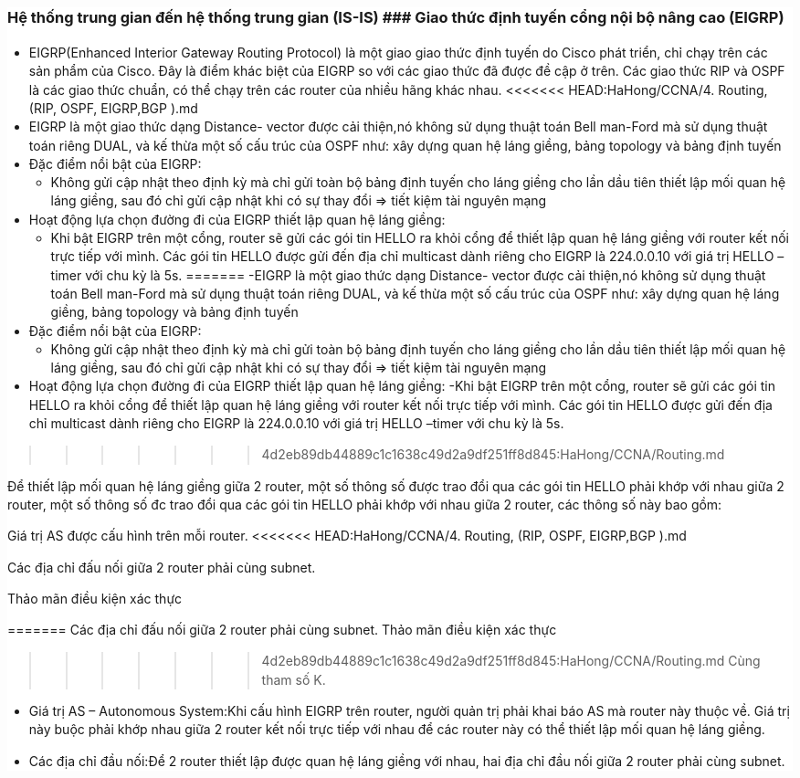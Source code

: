 ### Hệ thống trung gian đến hệ thống trung gian (IS-IS) ### Giao thức định tuyến cổng nội bộ nâng cao (EIGRP)
- EIGRP(Enhanced Interior Gateway Routing Protocol) là một giao giao thức định tuyến do Cisco phát triển, chỉ chạy trên các sản phẩm của Cisco. Đây là điểm khác biệt của EIGRP so với các giao thức đã được đề cập ở trên. Các giao thức RIP và OSPF là các giao thức chuẩn, có thể chạy trên các router của nhiều hãng khác nhau.
<<<<<<< HEAD:HaHong/CCNA/4. Routing, (RIP, OSPF, EIGRP,BGP ).md
- EIGRP là một giao thức dạng Distance- vector được cải thiện,nó không sử dụng thuật toán Bell man-Ford mà sử dụng thuật toán riêng DUAL, và kế thừa một số cấu trúc của OSPF như: xây dựng quan hệ láng giềng, bảng topology và bảng định tuyến
- Đặc điểm nổi bật của EIGRP: 
   - Không gửi cập nhật theo định kỳ mà chỉ gửi toàn bộ bảng định tuyến cho láng giềng cho lần dầu tiên thiết lập mối quan hệ láng giềng, sau đó chỉ gửi cập nhật khi có sự thay đổi => tiết kiệm tài nguyên mạng
- Hoạt động lựa chọn đường đi của EIGRP thiết lập quan hệ láng giềng:
  - Khi bật EIGRP trên một cổng, router sẽ gửi các gói tin HELLO ra khỏi cổng để thiết lập quan hệ láng giềng với router kết nối trực tiếp với mình. Các gói tin HELLO được gửi đến địa chỉ multicast dành riêng cho EIGRP là 224.0.0.10 với giá trị HELLO –timer với chu kỳ là 5s.
=======
-EIGRP là một giao thức dạng Distance- vector được cải thiện,nó không sử dụng thuật toán Bell man-Ford mà sử dụng thuật toán riêng DUAL, và kế thừa một số cấu trúc của OSPF như: xây dựng quan hệ láng giềng, bảng topology và bảng định tuyến
- Đặc điểm nổi bật của EIGRP: 
   - Không gửi cập nhật theo định kỳ mà chỉ gửi toàn bộ bảng định tuyến cho láng giềng cho lần dầu tiên thiết lập mối quan hệ láng giềng, sau đó chỉ gửi cập nhật khi có sự thay đổi => tiết kiệm tài nguyên mạng
- Hoạt động lựa chọn đường đi của EIGRP thiết lập quan hệ láng giềng:
  -Khi bật EIGRP trên một cổng, router sẽ gửi các gói tin HELLO ra khỏi cổng để thiết lập quan hệ láng giềng với router kết nối trực tiếp với mình. Các gói tin HELLO được gửi đến địa chỉ multicast dành riêng cho EIGRP là 224.0.0.10 với giá trị HELLO –timer với chu kỳ là 5s.
>>>>>>> 4d2eb89db44889c1c1638c49d2a9df251ff8d845:HaHong/CCNA/Routing.md

Để thiết lập mối quan hệ láng giềng giữa 2 router, một số thông số được trao đổi qua các gói tin HELLO phải khớp với nhau giữa 2 router, một số thông số đc trao đổi qua các gói tin HELLO phải khớp với nhau giữa 2 router, các thông số này bao gồm:

Giá trị AS được cấu hình trên mỗi router.
<<<<<<< HEAD:HaHong/CCNA/4. Routing, (RIP, OSPF, EIGRP,BGP ).md

Các địa chỉ đấu nối giữa 2 router phải cùng subnet.

Thảo mãn điều kiện xác thực

=======
Các địa chỉ đấu nối giữa 2 router phải cùng subnet.
Thảo mãn điều kiện xác thực
>>>>>>> 4d2eb89db44889c1c1638c49d2a9df251ff8d845:HaHong/CCNA/Routing.md
Cùng tham số K.
- Giá trị AS – Autonomous System:Khi cấu hình EIGRP trên router, người quản trị phải khai báo AS mà router này thuộc về. Giá trị này buộc phải khớp nhau giữa 2 router kết nối trực tiếp với nhau để các router này có thể thiết lập mối quan hệ láng giềng.

- Các địa chỉ đầu nối:Để 2 router thiết lập được quan hệ láng giềng với nhau, hai địa chỉ đầu nối giữa 2 router phải cùng subnet.
